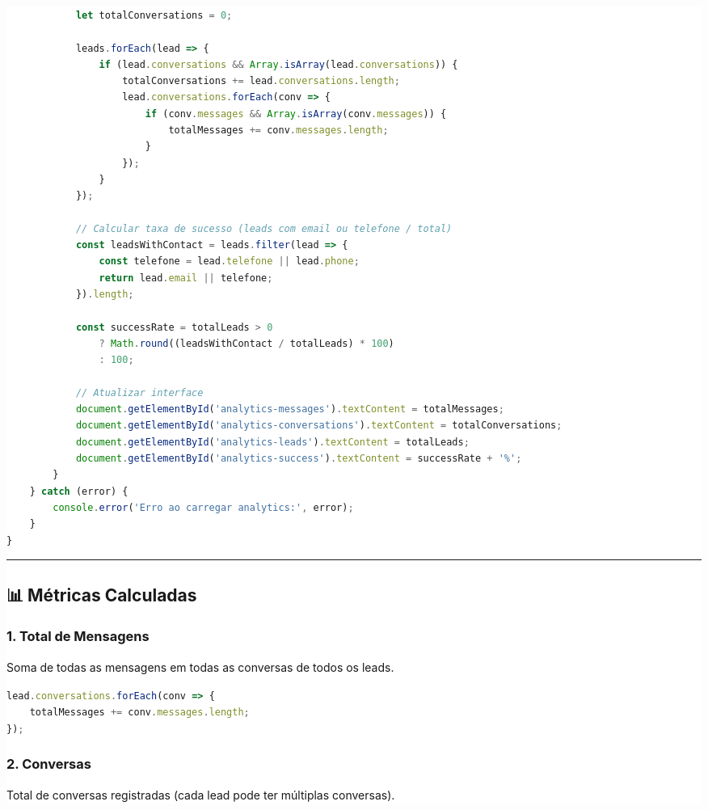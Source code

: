 ```javascript
            let totalConversations = 0;
            
            leads.forEach(lead => {
                if (lead.conversations && Array.isArray(lead.conversations)) {
                    totalConversations += lead.conversations.length;
                    lead.conversations.forEach(conv => {
                        if (conv.messages && Array.isArray(conv.messages)) {
                            totalMessages += conv.messages.length;
                        }
                    });
                }
            });
            
            // Calcular taxa de sucesso (leads com email ou telefone / total)
            const leadsWithContact = leads.filter(lead => {
                const telefone = lead.telefone || lead.phone;
                return lead.email || telefone;
            }).length;
            
            const successRate = totalLeads > 0 
                ? Math.round((leadsWithContact / totalLeads) * 100) 
                : 100;
            
            // Atualizar interface
            document.getElementById('analytics-messages').textContent = totalMessages;
            document.getElementById('analytics-conversations').textContent = totalConversations;
            document.getElementById('analytics-leads').textContent = totalLeads;
            document.getElementById('analytics-success').textContent = successRate + '%';
        }
    } catch (error) {
        console.error('Erro ao carregar analytics:', error);
    }
}
```

---

## 📊 Métricas Calculadas

### 1. Total de Mensagens
Soma de todas as mensagens em todas as conversas de todos os leads.

```javascript
lead.conversations.forEach(conv => {
    totalMessages += conv.messages.length;
});
```

### 2. Conversas
Total de conversas registradas (cada lead pode ter múltiplas conversas).
